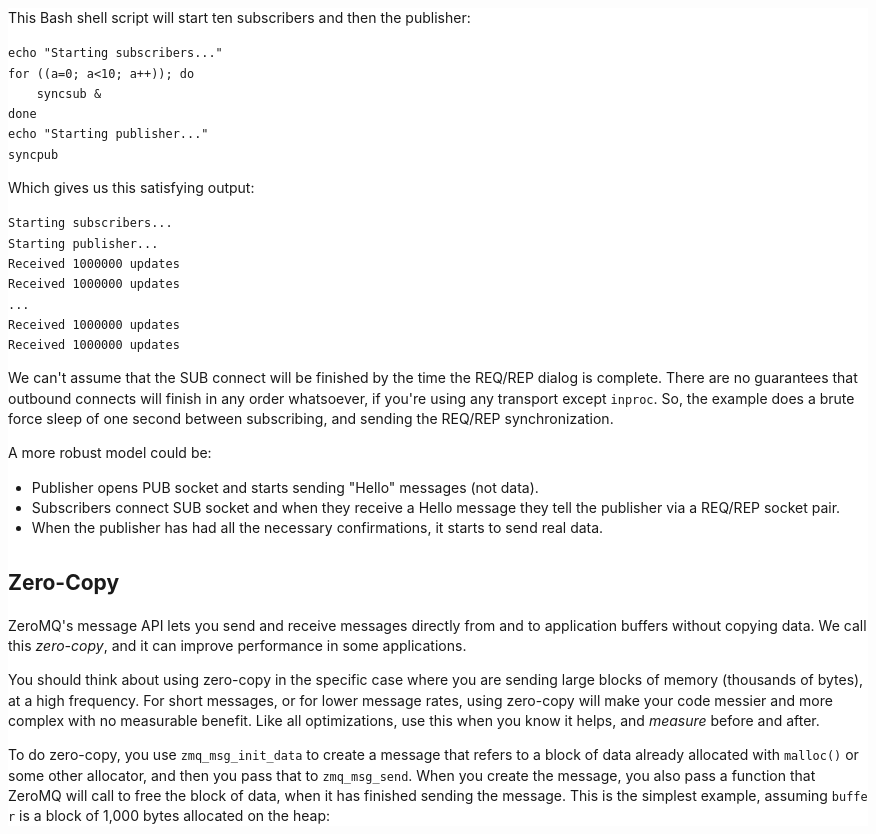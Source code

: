 This Bash shell script will start ten subscribers and then the
publisher:

```
echo "Starting subscribers..."
for ((a=0; a<10; a++)); do
    syncsub &
done
echo "Starting publisher..."
syncpub
```

Which gives us this satisfying output:

```
Starting subscribers...
Starting publisher...
Received 1000000 updates
Received 1000000 updates
...
Received 1000000 updates
Received 1000000 updates
```

We can't assume that the SUB connect will be finished by the time the
REQ/REP dialog is complete. There are no guarantees that outbound
connects will finish in any order whatsoever, if you're using any
transport except `inproc`. So, the example does a brute force sleep of
one second between subscribing, and sending the REQ/REP
synchronization.

A more robust model could be:

- Publisher opens PUB socket and starts sending "Hello" messages (not
  data).
- Subscribers connect SUB socket and when they receive a Hello message
  they tell the publisher via a REQ/REP socket pair.
- When the publisher has had all the necessary confirmations, it
  starts to send real data.

## Zero-Copy

ZeroMQ's message API lets you send and receive messages directly from
and to application buffers without copying data. We call this
_zero-copy_, and it can improve performance in some applications.

You should think about using zero-copy in the specific case where you
are sending large blocks of memory (thousands of bytes), at a high
frequency. For short messages, or for lower message rates, using
zero-copy will make your code messier and more complex with no
measurable benefit. Like all optimizations, use this when you know it
helps, and _measure_ before and after.

To do zero-copy, you use `zmq_msg_init_data` to create a message that
refers to a block of data already allocated with `malloc()` or some
other allocator, and then you pass that to `zmq_msg_send`. When you
create the message, you also pass a function that ZeroMQ will call to
free the block of data, when it has finished sending the message. This
is the simplest example, assuming `buffer` is a block of 1,000 bytes
allocated on the heap:
